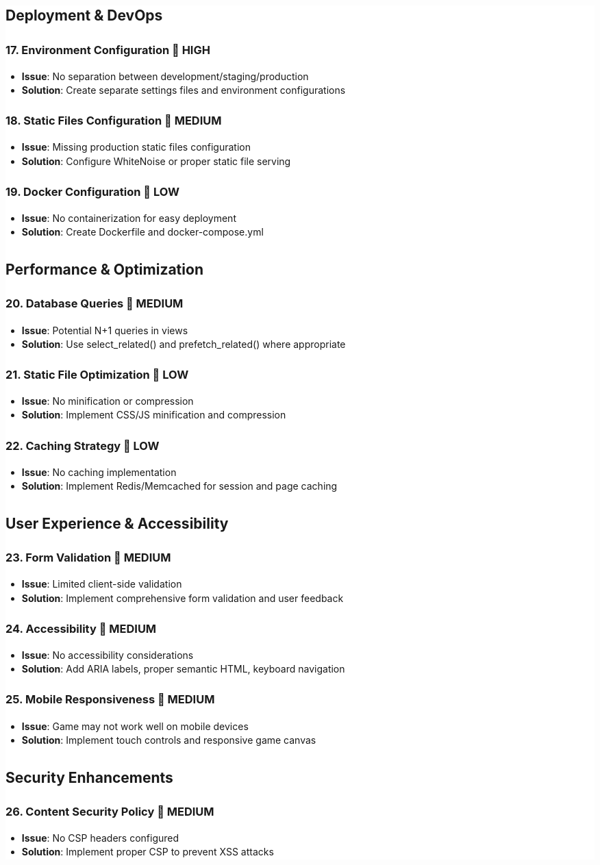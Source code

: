 ## Deployment & DevOps

### 17. **Environment Configuration** 🚨 **HIGH**
- **Issue**: No separation between development/staging/production
- **Solution**: Create separate settings files and environment configurations

### 18. **Static Files Configuration** 🔧 **MEDIUM**
- **Issue**: Missing production static files configuration
- **Solution**: Configure WhiteNoise or proper static file serving

### 19. **Docker Configuration** 🔧 **LOW**
- **Issue**: No containerization for easy deployment
- **Solution**: Create Dockerfile and docker-compose.yml

## Performance & Optimization

### 20. **Database Queries** 🔧 **MEDIUM**
- **Issue**: Potential N+1 queries in views
- **Solution**: Use select_related() and prefetch_related() where appropriate

### 21. **Static File Optimization** 🔧 **LOW**
- **Issue**: No minification or compression
- **Solution**: Implement CSS/JS minification and compression

### 22. **Caching Strategy** 🔧 **LOW**
- **Issue**: No caching implementation
- **Solution**: Implement Redis/Memcached for session and page caching

## User Experience & Accessibility

### 23. **Form Validation** 🔧 **MEDIUM**
- **Issue**: Limited client-side validation
- **Solution**: Implement comprehensive form validation and user feedback

### 24. **Accessibility** 📝 **MEDIUM**
- **Issue**: No accessibility considerations
- **Solution**: Add ARIA labels, proper semantic HTML, keyboard navigation

### 25. **Mobile Responsiveness** 🔧 **MEDIUM**
- **Issue**: Game may not work well on mobile devices
- **Solution**: Implement touch controls and responsive game canvas

## Security Enhancements

### 26. **Content Security Policy** 🚨 **MEDIUM**
- **Issue**: No CSP headers configured
- **Solution**: Implement proper CSP to prevent XSS attacks
